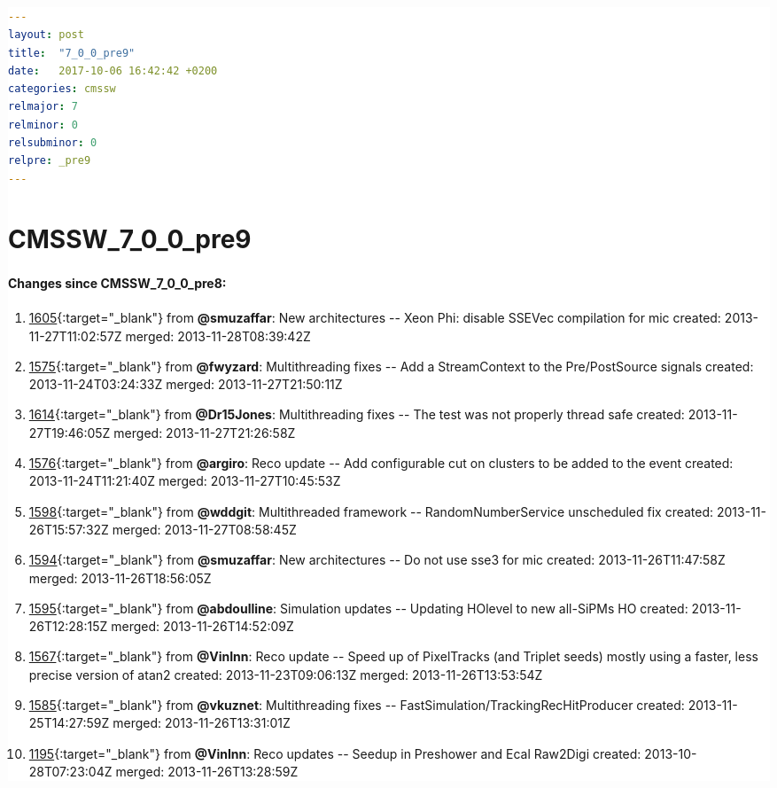 ```yaml
---
layout: post
title:  "7_0_0_pre9"
date:   2017-10-06 16:42:42 +0200
categories: cmssw
relmajor: 7
relminor: 0
relsubminor: 0
relpre: _pre9
---
```


# CMSSW_7_0_0_pre9
#### Changes since CMSSW_7_0_0_pre8:

1. [1605](http://github.com/cms-sw/cmssw/pull/1605){:target="_blank"}  from **@smuzaffar**: New architectures -- Xeon Phi: disable SSEVec compilation for mic created: 2013-11-27T11:02:57Z merged: 2013-11-28T08:39:42Z

1. [1575](http://github.com/cms-sw/cmssw/pull/1575){:target="_blank"}  from **@fwyzard**: Multithreading fixes -- Add a StreamContext to the Pre/PostSource signals created: 2013-11-24T03:24:33Z merged: 2013-11-27T21:50:11Z

1. [1614](http://github.com/cms-sw/cmssw/pull/1614){:target="_blank"}  from **@Dr15Jones**: Multithreading fixes -- The test was not properly thread safe created: 2013-11-27T19:46:05Z merged: 2013-11-27T21:26:58Z

1. [1576](http://github.com/cms-sw/cmssw/pull/1576){:target="_blank"}  from **@argiro**: Reco update -- Add configurable cut on clusters to be added to the event created: 2013-11-24T11:21:40Z merged: 2013-11-27T10:45:53Z

1. [1598](http://github.com/cms-sw/cmssw/pull/1598){:target="_blank"}  from **@wddgit**: Multithreaded framework -- RandomNumberService unscheduled fix created: 2013-11-26T15:57:32Z merged: 2013-11-27T08:58:45Z

1. [1594](http://github.com/cms-sw/cmssw/pull/1594){:target="_blank"}  from **@smuzaffar**: New architectures -- Do not use sse3 for mic created: 2013-11-26T11:47:58Z merged: 2013-11-26T18:56:05Z

1. [1595](http://github.com/cms-sw/cmssw/pull/1595){:target="_blank"}  from **@abdoulline**: Simulation updates -- Updating HOlevel to new all-SiPMs HO created: 2013-11-26T12:28:15Z merged: 2013-11-26T14:52:09Z

1. [1567](http://github.com/cms-sw/cmssw/pull/1567){:target="_blank"}  from **@VinInn**: Reco update -- Speed up of PixelTracks (and Triplet seeds) mostly using a faster, less precise version of atan2 created: 2013-11-23T09:06:13Z merged: 2013-11-26T13:53:54Z

1. [1585](http://github.com/cms-sw/cmssw/pull/1585){:target="_blank"}  from **@vkuznet**: Multithreading fixes -- FastSimulation/TrackingRecHitProducer created: 2013-11-25T14:27:59Z merged: 2013-11-26T13:31:01Z

1. [1195](http://github.com/cms-sw/cmssw/pull/1195){:target="_blank"}  from **@VinInn**: Reco updates -- Seedup in Preshower and Ecal Raw2Digi created: 2013-10-28T07:23:04Z merged: 2013-11-26T13:28:59Z
